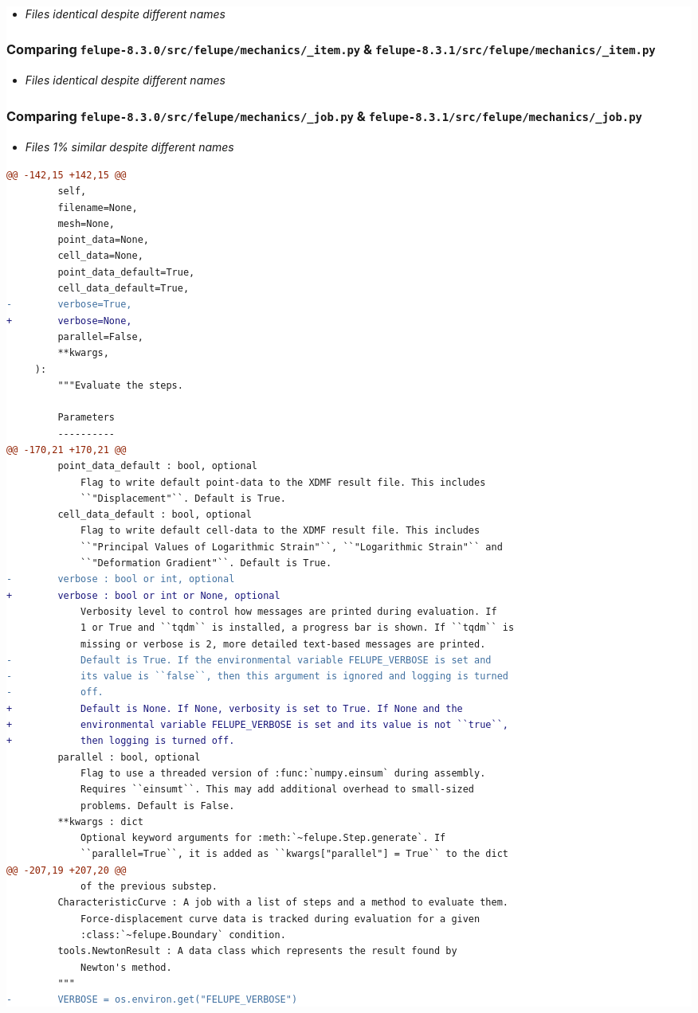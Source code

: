  * *Files identical despite different names*

### Comparing `felupe-8.3.0/src/felupe/mechanics/_item.py` & `felupe-8.3.1/src/felupe/mechanics/_item.py`

 * *Files identical despite different names*

### Comparing `felupe-8.3.0/src/felupe/mechanics/_job.py` & `felupe-8.3.1/src/felupe/mechanics/_job.py`

 * *Files 1% similar despite different names*

```diff
@@ -142,15 +142,15 @@
         self,
         filename=None,
         mesh=None,
         point_data=None,
         cell_data=None,
         point_data_default=True,
         cell_data_default=True,
-        verbose=True,
+        verbose=None,
         parallel=False,
         **kwargs,
     ):
         """Evaluate the steps.
 
         Parameters
         ----------
@@ -170,21 +170,21 @@
         point_data_default : bool, optional
             Flag to write default point-data to the XDMF result file. This includes
             ``"Displacement"``. Default is True.
         cell_data_default : bool, optional
             Flag to write default cell-data to the XDMF result file. This includes
             ``"Principal Values of Logarithmic Strain"``, ``"Logarithmic Strain"`` and
             ``"Deformation Gradient"``. Default is True.
-        verbose : bool or int, optional
+        verbose : bool or int or None, optional
             Verbosity level to control how messages are printed during evaluation. If
             1 or True and ``tqdm`` is installed, a progress bar is shown. If ``tqdm`` is
             missing or verbose is 2, more detailed text-based messages are printed.
-            Default is True. If the environmental variable FELUPE_VERBOSE is set and
-            its value is ``false``, then this argument is ignored and logging is turned
-            off.
+            Default is None. If None, verbosity is set to True. If None and the
+            environmental variable FELUPE_VERBOSE is set and its value is not ``true``,
+            then logging is turned off.
         parallel : bool, optional
             Flag to use a threaded version of :func:`numpy.einsum` during assembly.
             Requires ``einsumt``. This may add additional overhead to small-sized
             problems. Default is False.
         **kwargs : dict
             Optional keyword arguments for :meth:`~felupe.Step.generate`. If
             ``parallel=True``, it is added as ``kwargs["parallel"] = True`` to the dict
@@ -207,19 +207,20 @@
             of the previous substep.
         CharacteristicCurve : A job with a list of steps and a method to evaluate them.
             Force-displacement curve data is tracked during evaluation for a given
             :class:`~felupe.Boundary` condition.
         tools.NewtonResult : A data class which represents the result found by
             Newton's method.
         """
-        VERBOSE = os.environ.get("FELUPE_VERBOSE")
```